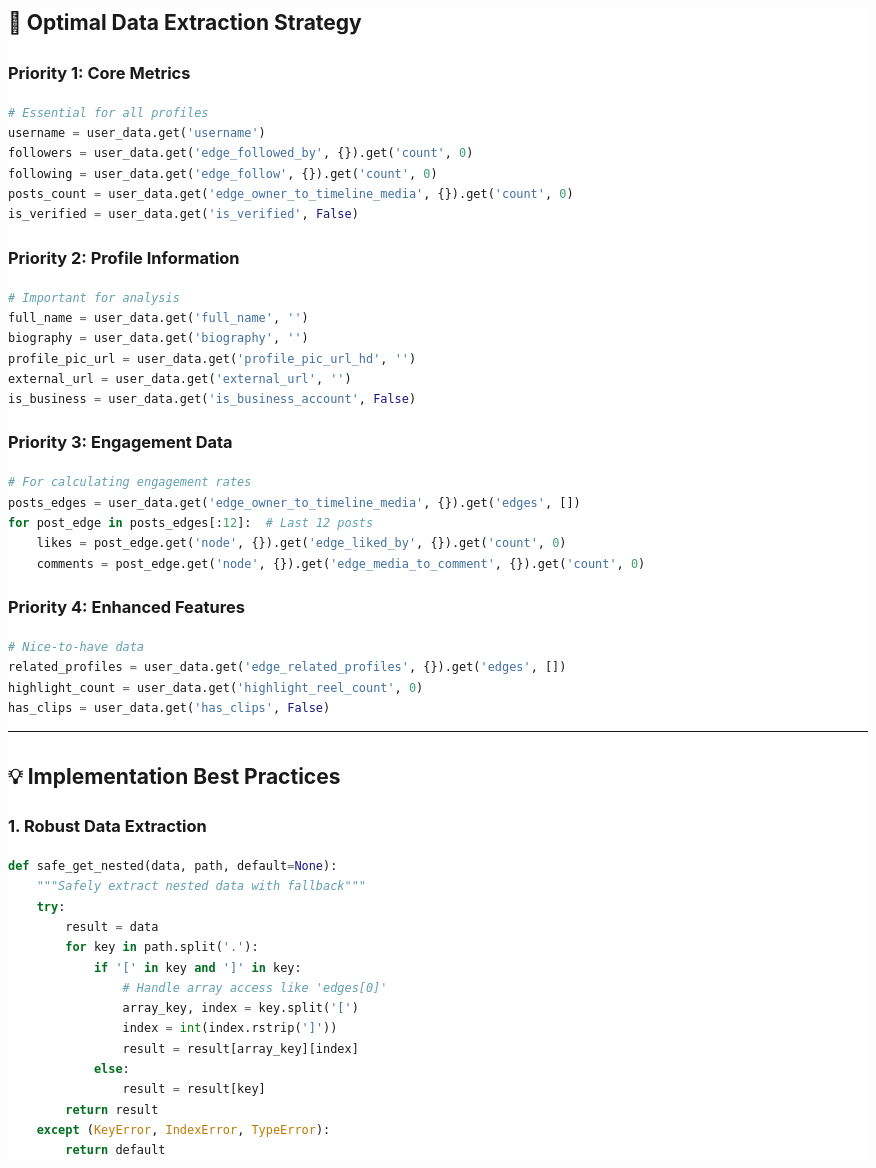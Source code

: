 
## 🚀 **Optimal Data Extraction Strategy**

### **Priority 1: Core Metrics**
```python
# Essential for all profiles
username = user_data.get('username')
followers = user_data.get('edge_followed_by', {}).get('count', 0)
following = user_data.get('edge_follow', {}).get('count', 0)
posts_count = user_data.get('edge_owner_to_timeline_media', {}).get('count', 0)
is_verified = user_data.get('is_verified', False)
```

### **Priority 2: Profile Information**
```python
# Important for analysis
full_name = user_data.get('full_name', '')
biography = user_data.get('biography', '')
profile_pic_url = user_data.get('profile_pic_url_hd', '')
external_url = user_data.get('external_url', '')
is_business = user_data.get('is_business_account', False)
```

### **Priority 3: Engagement Data**
```python
# For calculating engagement rates
posts_edges = user_data.get('edge_owner_to_timeline_media', {}).get('edges', [])
for post_edge in posts_edges[:12]:  # Last 12 posts
    likes = post_edge.get('node', {}).get('edge_liked_by', {}).get('count', 0)
    comments = post_edge.get('node', {}).get('edge_media_to_comment', {}).get('count', 0)
```

### **Priority 4: Enhanced Features**
```python
# Nice-to-have data
related_profiles = user_data.get('edge_related_profiles', {}).get('edges', [])
highlight_count = user_data.get('highlight_reel_count', 0)
has_clips = user_data.get('has_clips', False)
```

---

## 💡 **Implementation Best Practices**

### **1. Robust Data Extraction**
```python
def safe_get_nested(data, path, default=None):
    """Safely extract nested data with fallback"""
    try:
        result = data
        for key in path.split('.'):
            if '[' in key and ']' in key:
                # Handle array access like 'edges[0]'
                array_key, index = key.split('[')
                index = int(index.rstrip(']'))
                result = result[array_key][index]
            else:
                result = result[key]
        return result
    except (KeyError, IndexError, TypeError):
        return default
```
